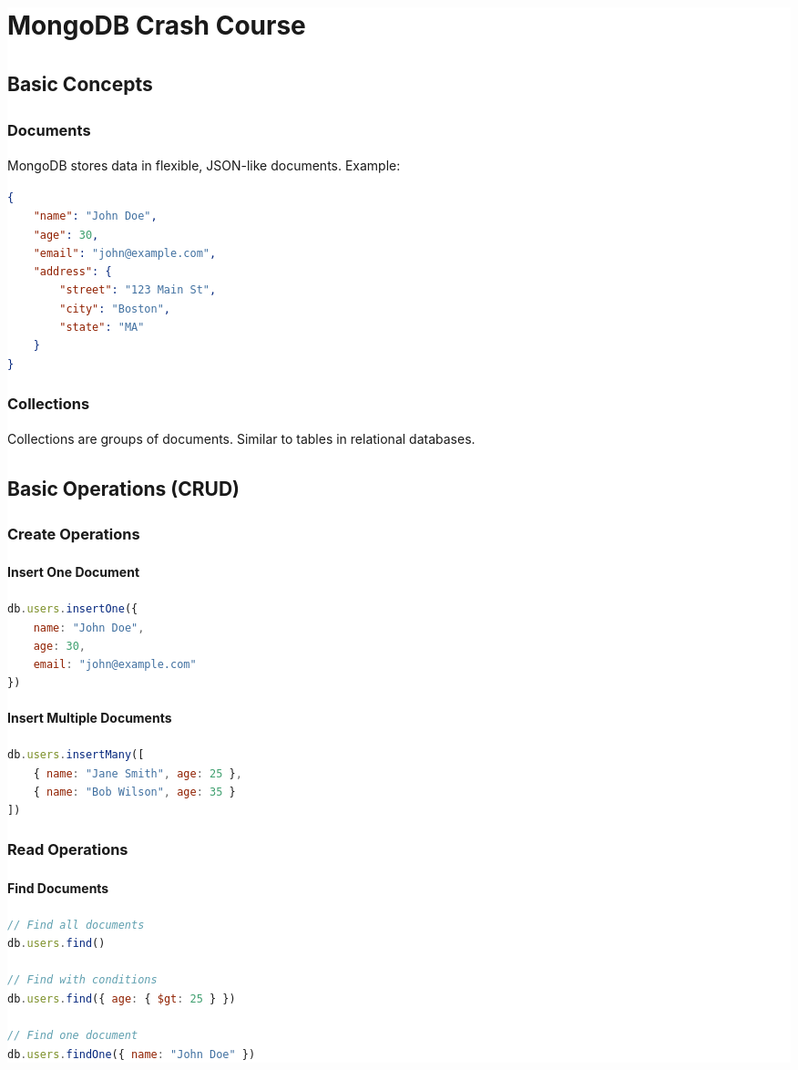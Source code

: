 # MongoDB Crash Course

## Basic Concepts

### Documents
MongoDB stores data in flexible, JSON-like documents. Example:
```json
{
    "name": "John Doe",
    "age": 30,
    "email": "john@example.com",
    "address": {
        "street": "123 Main St",
        "city": "Boston",
        "state": "MA"
    }
}
```

### Collections
Collections are groups of documents. Similar to tables in relational databases.

## Basic Operations (CRUD)

### Create Operations

#### Insert One Document
```javascript
db.users.insertOne({
    name: "John Doe",
    age: 30,
    email: "john@example.com"
})
```

#### Insert Multiple Documents
```javascript
db.users.insertMany([
    { name: "Jane Smith", age: 25 },
    { name: "Bob Wilson", age: 35 }
])
```

### Read Operations

#### Find Documents
```javascript
// Find all documents
db.users.find()

// Find with conditions
db.users.find({ age: { $gt: 25 } })

// Find one document
db.users.findOne({ name: "John Doe" })
```
